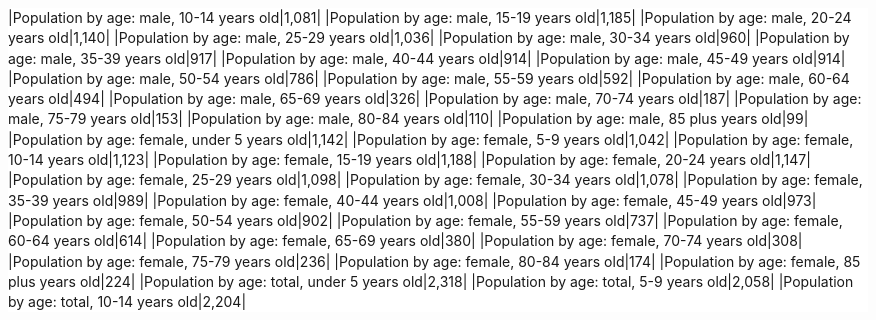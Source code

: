 |Population by age: male, 10-14 years old|1,081|
|Population by age: male, 15-19 years old|1,185|
|Population by age: male, 20-24 years old|1,140|
|Population by age: male, 25-29 years old|1,036|
|Population by age: male, 30-34 years old|960|
|Population by age: male, 35-39 years old|917|
|Population by age: male, 40-44 years old|914|
|Population by age: male, 45-49 years old|914|
|Population by age: male, 50-54 years old|786|
|Population by age: male, 55-59 years old|592|
|Population by age: male, 60-64 years old|494|
|Population by age: male, 65-69 years old|326|
|Population by age: male, 70-74 years old|187|
|Population by age: male, 75-79 years old|153|
|Population by age: male, 80-84 years old|110|
|Population by age: male, 85 plus years old|99|
|Population by age: female, under 5 years old|1,142|
|Population by age: female, 5-9 years old|1,042|
|Population by age: female, 10-14 years old|1,123|
|Population by age: female, 15-19 years old|1,188|
|Population by age: female, 20-24 years old|1,147|
|Population by age: female, 25-29 years old|1,098|
|Population by age: female, 30-34 years old|1,078|
|Population by age: female, 35-39 years old|989|
|Population by age: female, 40-44 years old|1,008|
|Population by age: female, 45-49 years old|973|
|Population by age: female, 50-54 years old|902|
|Population by age: female, 55-59 years old|737|
|Population by age: female, 60-64 years old|614|
|Population by age: female, 65-69 years old|380|
|Population by age: female, 70-74 years old|308|
|Population by age: female, 75-79 years old|236|
|Population by age: female, 80-84 years old|174|
|Population by age: female, 85 plus years old|224|
|Population by age: total, under 5 years old|2,318|
|Population by age: total, 5-9 years old|2,058|
|Population by age: total, 10-14 years old|2,204|